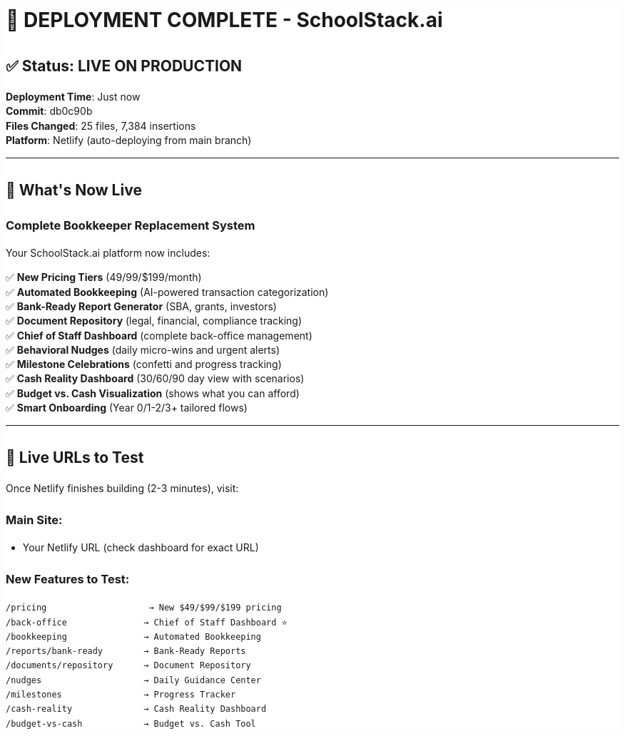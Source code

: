 # 🚀 DEPLOYMENT COMPLETE - SchoolStack.ai

## ✅ Status: LIVE ON PRODUCTION

**Deployment Time**: Just now  
**Commit**: db0c90b  
**Files Changed**: 25 files, 7,384 insertions  
**Platform**: Netlify (auto-deploying from main branch)

---

## 🎉 What's Now Live

### **Complete Bookkeeper Replacement System**

Your SchoolStack.ai platform now includes:

✅ **New Pricing Tiers** ($49/$99/$199/month)  
✅ **Automated Bookkeeping** (AI-powered transaction categorization)  
✅ **Bank-Ready Report Generator** (SBA, grants, investors)  
✅ **Document Repository** (legal, financial, compliance tracking)  
✅ **Chief of Staff Dashboard** (complete back-office management)  
✅ **Behavioral Nudges** (daily micro-wins and urgent alerts)  
✅ **Milestone Celebrations** (confetti and progress tracking)  
✅ **Cash Reality Dashboard** (30/60/90 day view with scenarios)  
✅ **Budget vs. Cash Visualization** (shows what you can afford)  
✅ **Smart Onboarding** (Year 0/1-2/3+ tailored flows)  

---

## 🔗 Live URLs to Test

Once Netlify finishes building (2-3 minutes), visit:

### **Main Site**:
- Your Netlify URL (check dashboard for exact URL)

### **New Features to Test**:
```
/pricing                    → New $49/$99/$199 pricing
/back-office               → Chief of Staff Dashboard ⭐
/bookkeeping               → Automated Bookkeeping
/reports/bank-ready        → Bank-Ready Reports
/documents/repository      → Document Repository
/nudges                    → Daily Guidance Center
/milestones                → Progress Tracker
/cash-reality              → Cash Reality Dashboard
/budget-vs-cash            → Budget vs. Cash Tool
```

